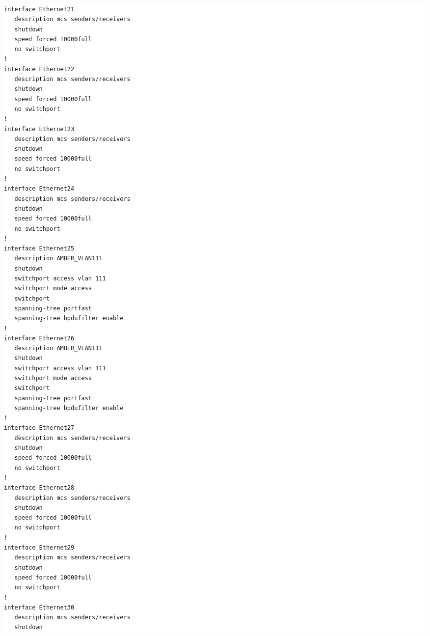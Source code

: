 ```eos
interface Ethernet21
   description mcs senders/receivers
   shutdown
   speed forced 10000full
   no switchport
!
interface Ethernet22
   description mcs senders/receivers
   shutdown
   speed forced 10000full
   no switchport
!
interface Ethernet23
   description mcs senders/receivers
   shutdown
   speed forced 10000full
   no switchport
!
interface Ethernet24
   description mcs senders/receivers
   shutdown
   speed forced 10000full
   no switchport
!
interface Ethernet25
   description AMBER_VLAN111
   shutdown
   switchport access vlan 111
   switchport mode access
   switchport
   spanning-tree portfast
   spanning-tree bpdufilter enable
!
interface Ethernet26
   description AMBER_VLAN111
   shutdown
   switchport access vlan 111
   switchport mode access
   switchport
   spanning-tree portfast
   spanning-tree bpdufilter enable
!
interface Ethernet27
   description mcs senders/receivers
   shutdown
   speed forced 10000full
   no switchport
!
interface Ethernet28
   description mcs senders/receivers
   shutdown
   speed forced 10000full
   no switchport
!
interface Ethernet29
   description mcs senders/receivers
   shutdown
   speed forced 10000full
   no switchport
!
interface Ethernet30
   description mcs senders/receivers
   shutdown
```